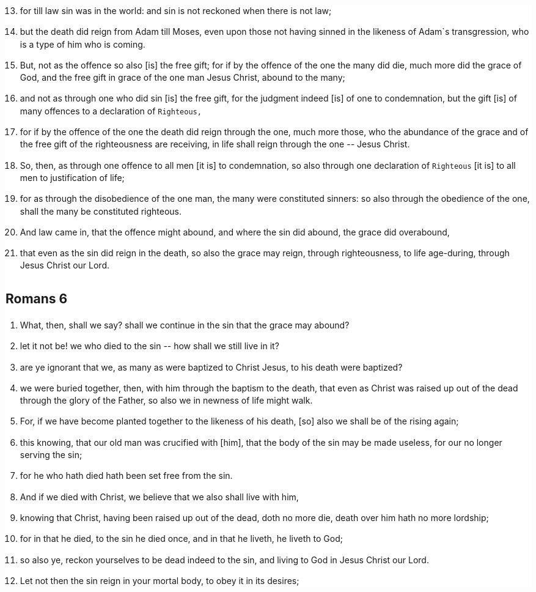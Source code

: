 13. for till law sin was in the world: and sin is not reckoned  when there is not law;

14. but the death did reign from Adam till Moses, even upon  those not having sinned in the likeness of Adam`s  transgression, who is a type of him who is coming.

15. But, not as the offence so also [is] the free gift; for if  by the offence of the one the many did die, much more did the  grace of God, and the free gift in grace of the one man Jesus  Christ, abound to the many;

16. and not as through one who did sin [is] the free gift, for  the judgment indeed [is] of one to condemnation, but the gift  [is] of many offences to a declaration of `Righteous,`

17. for if by the offence of the one the death did reign  through the one, much more those, who the abundance of the  grace and of the free gift of the righteousness are receiving,  in life shall reign through the one -- Jesus Christ.

18. So, then, as through one offence to all men [it is] to  condemnation, so also through one declaration of `Righteous`  [it is] to all men to justification of life;

19. for as through the disobedience of the one man, the many  were constituted sinners: so also through the obedience of the  one, shall the many be constituted righteous.

20. And law came in, that the offence might abound, and where  the sin did abound, the grace did overabound,

21. that even as the sin did reign in the death, so also the  grace may reign, through righteousness, to life age-during,  through Jesus Christ our Lord.

## Romans 6

1. What, then, shall we say? shall we continue in the sin that  the grace may abound?

2. let it not be! we who died to the sin -- how shall we still  live in it?

3. are ye ignorant that we, as many as were baptized to Christ  Jesus, to his death were baptized?

4. we were buried together, then, with him through the baptism  to the death, that even as Christ was raised up out of the  dead through the glory of the Father, so also we in newness of  life might walk.

5. For, if we have become planted together to the likeness of  his death, [so] also we shall be of the rising again;

6. this knowing, that our old man was crucified with [him],  that the body of the sin may be made useless, for our no  longer serving the sin;

7. for he who hath died hath been set free from the sin.

8. And if we died with Christ, we believe that we also shall  live with him,

9. knowing that Christ, having been raised up out of the dead,  doth no more die, death over him hath no more lordship;

10. for in that he died, to the sin he died once, and in that  he liveth, he liveth to God;

11. so also ye, reckon yourselves to be dead indeed to the sin,  and living to God in Jesus Christ our Lord.

12. Let not then the sin reign in your mortal body, to obey it  in its desires;
